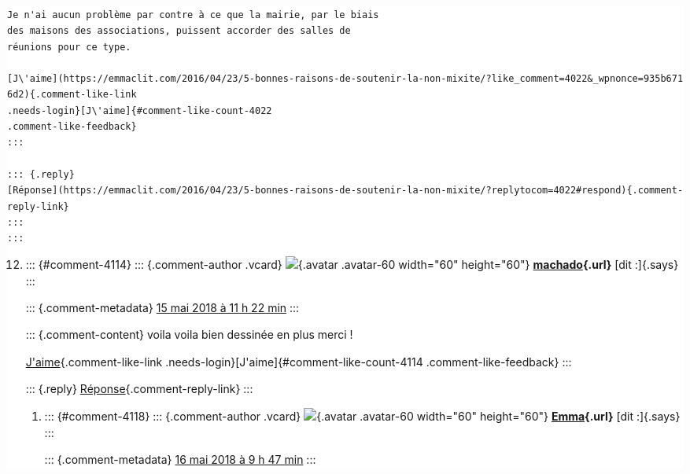     Je n'ai aucun problème par contre à ce que la mairie, par le biais
    des maisons des associations, puissent accorder des salles de
    réunions pour ce type.

    [J\'aime](https://emmaclit.com/2016/04/23/5-bonnes-raisons-de-soutenir-la-non-mixite/?like_comment=4022&_wpnonce=935b6716d2){.comment-like-link
    .needs-login}[J\'aime]{#comment-like-count-4022
    .comment-like-feedback}
    :::

    ::: {.reply}
    [Réponse](https://emmaclit.com/2016/04/23/5-bonnes-raisons-de-soutenir-la-non-mixite/?replytocom=4022#respond){.comment-reply-link}
    :::
    :::

12. ::: {#comment-4114}
    ::: {.comment-author .vcard}
    ![](https://0.gravatar.com/avatar/943bf0ed7b107385aefae52cbdaf28a4?s=60&d=identicon&r=G){.avatar
    .avatar-60 width="60" height="60"}
    **[machado](http://www.passerelles-in-lille.com){.url}**
    [dit :]{.says}
    :::

    ::: {.comment-metadata}
    [15 mai 2018 à 11 h 22
    min](https://emmaclit.com/2016/04/23/5-bonnes-raisons-de-soutenir-la-non-mixite/#comment-4114)
    :::

    ::: {.comment-content}
    voila voila bien dessinée en plus merci !

    [J\'aime](https://emmaclit.com/2016/04/23/5-bonnes-raisons-de-soutenir-la-non-mixite/?like_comment=4114&_wpnonce=e806d24f1a){.comment-like-link
    .needs-login}[J\'aime]{#comment-like-count-4114
    .comment-like-feedback}
    :::

    ::: {.reply}
    [Réponse](https://emmaclit.com/2016/04/23/5-bonnes-raisons-de-soutenir-la-non-mixite/?replytocom=4114#respond){.comment-reply-link}
    :::

    1.  ::: {#comment-4118}
        ::: {.comment-author .vcard}
        ![](https://2.gravatar.com/avatar/e970e9d9191e6888f76f23fb4c0be856?s=60&d=identicon&r=G){.avatar
        .avatar-60 width="60" height="60"}
        **[Emma](http://emmaclit.com){.url}** [dit :]{.says}
        :::

        ::: {.comment-metadata}
        [16 mai 2018 à 9 h 47
        min](https://emmaclit.com/2016/04/23/5-bonnes-raisons-de-soutenir-la-non-mixite/#comment-4118)
        :::
